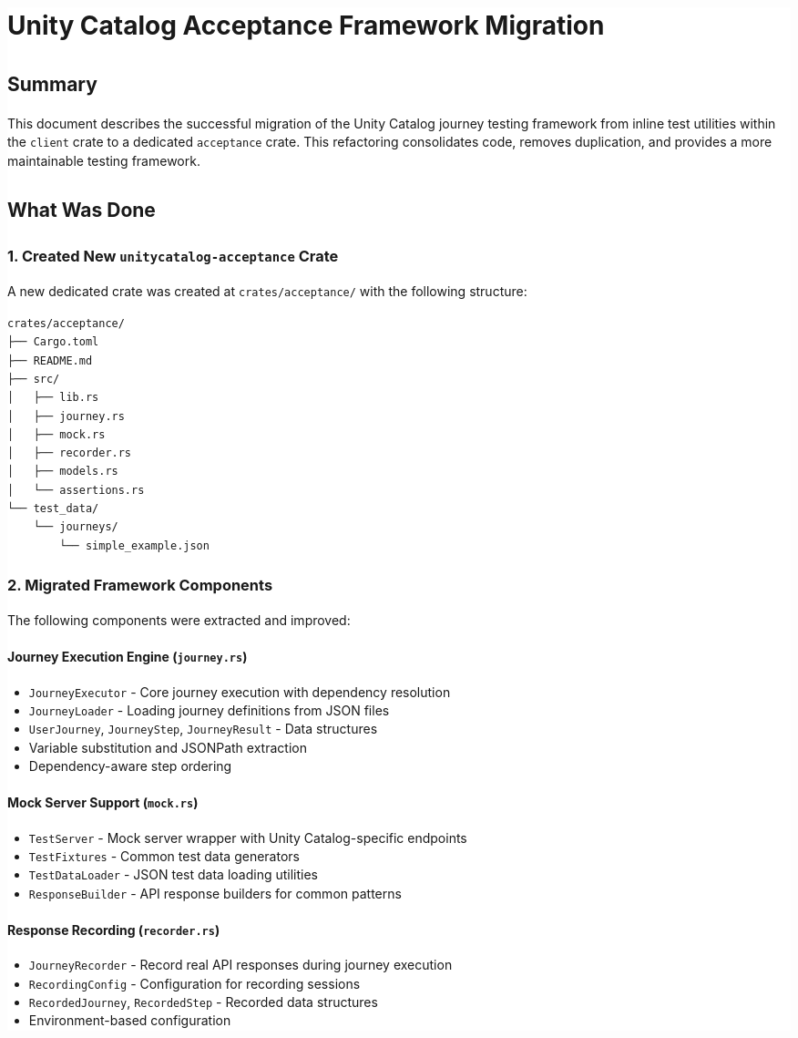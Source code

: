 # Unity Catalog Acceptance Framework Migration

## Summary

This document describes the successful migration of the Unity Catalog journey testing framework from inline test utilities within the `client` crate to a dedicated `acceptance` crate. This refactoring consolidates code, removes duplication, and provides a more maintainable testing framework.

## What Was Done

### 1. Created New `unitycatalog-acceptance` Crate

A new dedicated crate was created at `crates/acceptance/` with the following structure:

```
crates/acceptance/
├── Cargo.toml
├── README.md
├── src/
│   ├── lib.rs
│   ├── journey.rs
│   ├── mock.rs
│   ├── recorder.rs
│   ├── models.rs
│   └── assertions.rs
└── test_data/
    └── journeys/
        └── simple_example.json
```

### 2. Migrated Framework Components

The following components were extracted and improved:

#### Journey Execution Engine (`journey.rs`)
- `JourneyExecutor` - Core journey execution with dependency resolution
- `JourneyLoader` - Loading journey definitions from JSON files
- `UserJourney`, `JourneyStep`, `JourneyResult` - Data structures
- Variable substitution and JSONPath extraction
- Dependency-aware step ordering

#### Mock Server Support (`mock.rs`)
- `TestServer` - Mock server wrapper with Unity Catalog-specific endpoints
- `TestFixtures` - Common test data generators
- `TestDataLoader` - JSON test data loading utilities
- `ResponseBuilder` - API response builders for common patterns

#### Response Recording (`recorder.rs`)
- `JourneyRecorder` - Record real API responses during journey execution
- `RecordingConfig` - Configuration for recording sessions
- `RecordedJourney`, `RecordedStep` - Recorded data structures
- Environment-based configuration
